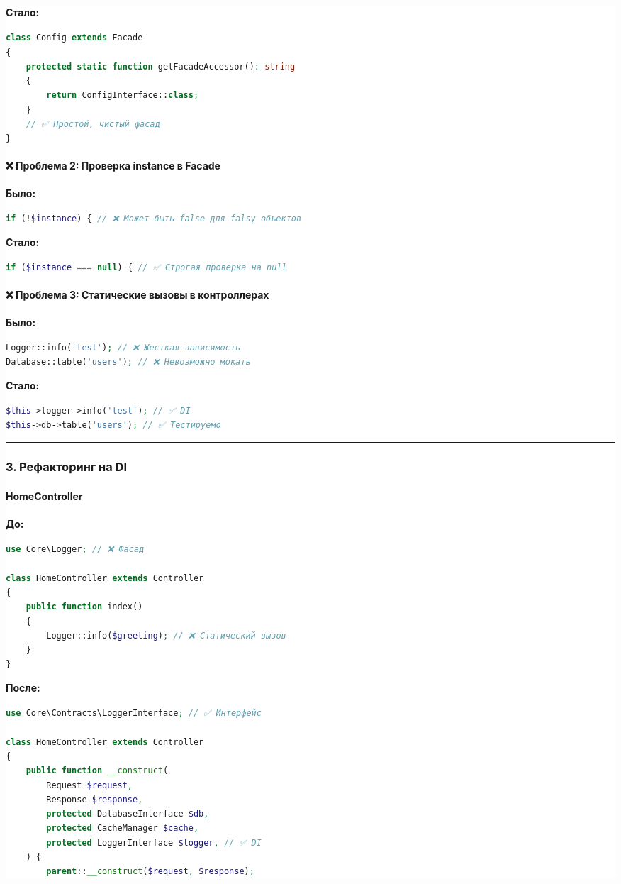 **Стало:**
```php
class Config extends Facade
{
    protected static function getFacadeAccessor(): string
    {
        return ConfigInterface::class;
    }
    // ✅ Простой, чистый фасад
}
```

#### ❌ Проблема 2: Проверка instance в Facade
**Было:**
```php
if (!$instance) { // ❌ Может быть false для falsy объектов
```

**Стало:**
```php
if ($instance === null) { // ✅ Строгая проверка на null
```

#### ❌ Проблема 3: Статические вызовы в контроллерах
**Было:**
```php
Logger::info('test'); // ❌ Жесткая зависимость
Database::table('users'); // ❌ Невозможно мокать
```

**Стало:**
```php
$this->logger->info('test'); // ✅ DI
$this->db->table('users'); // ✅ Тестируемо
```

---

### 3. Рефакторинг на DI

#### HomeController
**До:**
```php
use Core\Logger; // ❌ Фасад

class HomeController extends Controller
{
    public function index()
    {
        Logger::info($greeting); // ❌ Статический вызов
    }
}
```

**После:**
```php
use Core\Contracts\LoggerInterface; // ✅ Интерфейс

class HomeController extends Controller
{
    public function __construct(
        Request $request,
        Response $response,
        protected DatabaseInterface $db,
        protected CacheManager $cache,
        protected LoggerInterface $logger, // ✅ DI
    ) {
        parent::__construct($request, $response);
```
